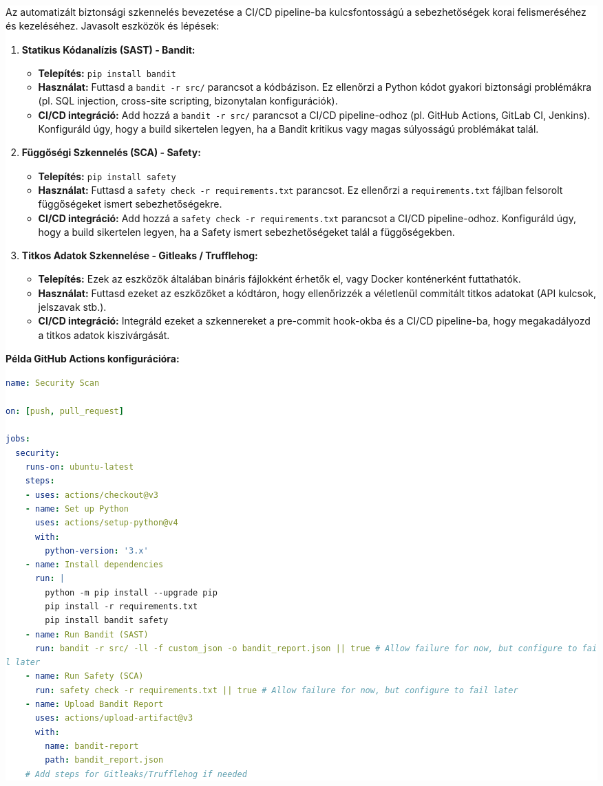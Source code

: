 Az automatizált biztonsági szkennelés bevezetése a CI/CD pipeline-ba kulcsfontosságú a sebezhetőségek korai felismeréséhez és kezeléséhez. Javasolt eszközök és lépések:

1.  **Statikus Kódanalízis (SAST) - Bandit:**
    *   **Telepítés:** `pip install bandit`
    *   **Használat:** Futtasd a `bandit -r src/` parancsot a kódbázison. Ez ellenőrzi a Python kódot gyakori biztonsági problémákra (pl. SQL injection, cross-site scripting, bizonytalan konfigurációk).
    *   **CI/CD integráció:** Add hozzá a `bandit -r src/` parancsot a CI/CD pipeline-odhoz (pl. GitHub Actions, GitLab CI, Jenkins). Konfiguráld úgy, hogy a build sikertelen legyen, ha a Bandit kritikus vagy magas súlyosságú problémákat talál.

2.  **Függőségi Szkennelés (SCA) - Safety:**
    *   **Telepítés:** `pip install safety`
    *   **Használat:** Futtasd a `safety check -r requirements.txt` parancsot. Ez ellenőrzi a `requirements.txt` fájlban felsorolt függőségeket ismert sebezhetőségekre.
    *   **CI/CD integráció:** Add hozzá a `safety check -r requirements.txt` parancsot a CI/CD pipeline-odhoz. Konfiguráld úgy, hogy a build sikertelen legyen, ha a Safety ismert sebezhetőségeket talál a függőségekben.

3.  **Titkos Adatok Szkennelése - Gitleaks / Trufflehog:**
    *   **Telepítés:** Ezek az eszközök általában bináris fájlokként érhetők el, vagy Docker konténerként futtathatók.
    *   **Használat:** Futtasd ezeket az eszközöket a kódtáron, hogy ellenőrizzék a véletlenül commitált titkos adatokat (API kulcsok, jelszavak stb.).
    *   **CI/CD integráció:** Integráld ezeket a szkennereket a pre-commit hook-okba és a CI/CD pipeline-ba, hogy megakadályozd a titkos adatok kiszivárgását.

**Példa GitHub Actions konfigurációra:**

```yaml
name: Security Scan

on: [push, pull_request]

jobs:
  security:
    runs-on: ubuntu-latest
    steps:
    - uses: actions/checkout@v3
    - name: Set up Python
      uses: actions/setup-python@v4
      with:
        python-version: '3.x'
    - name: Install dependencies
      run: |
        python -m pip install --upgrade pip
        pip install -r requirements.txt
        pip install bandit safety
    - name: Run Bandit (SAST)
      run: bandit -r src/ -ll -f custom_json -o bandit_report.json || true # Allow failure for now, but configure to fail later
    - name: Run Safety (SCA)
      run: safety check -r requirements.txt || true # Allow failure for now, but configure to fail later
    - name: Upload Bandit Report
      uses: actions/upload-artifact@v3
      with:
        name: bandit-report
        path: bandit_report.json
    # Add steps for Gitleaks/Trufflehog if needed
```
